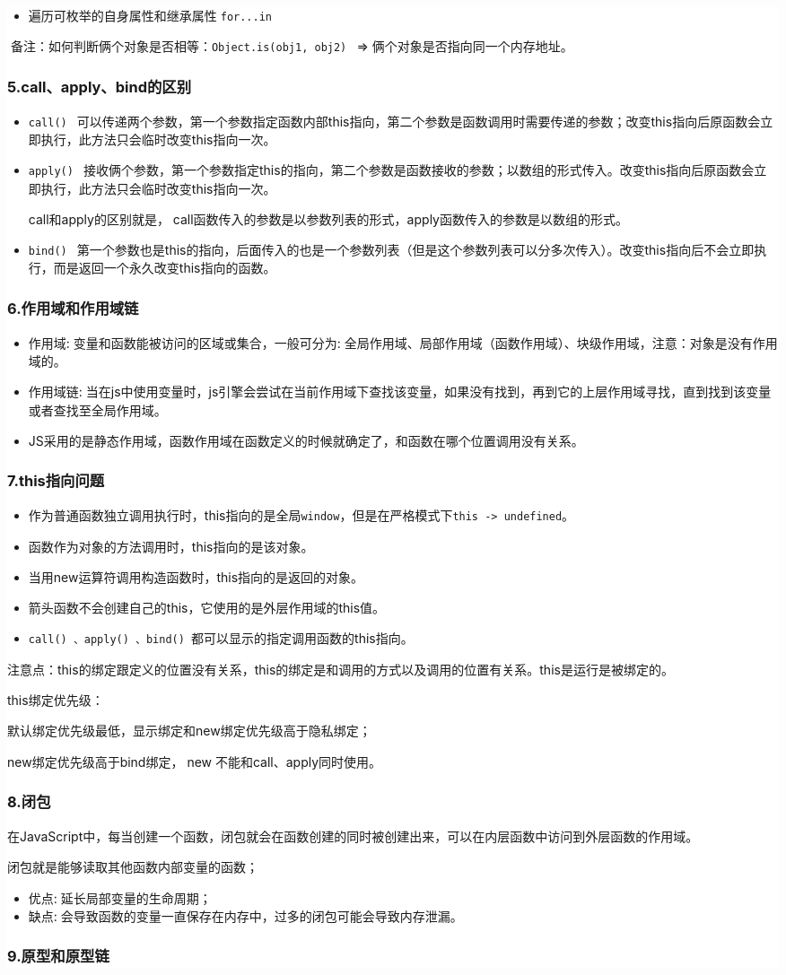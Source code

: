 - 遍历可枚举的自身属性和继承属性 `for...in`

​	备注：如何判断俩个对象是否相等：`Object.is(obj1, obj2) ` =>  俩个对象是否指向同一个内存地址。



### 5.call、apply、bind的区别

- `call() ` 可以传递两个参数，第一个参数指定函数内部this指向，第二个参数是函数调用时需要传递的参数；改变this指向后原函数会立即执行，此方法只会临时改变this指向一次。

- `apply() ` 接收俩个参数，第一个参数指定this的指向，第二个参数是函数接收的参数；以数组的形式传入。改变this指向后原函数会立即执行，此方法只会临时改变this指向一次。

  call和apply的区别就是， call函数传入的参数是以参数列表的形式，apply函数传入的参数是以数组的形式。

  

- `bind() ` 第一个参数也是this的指向，后面传入的也是一个参数列表（但是这个参数列表可以分多次传入）。改变this指向后不会立即执行，而是返回一个永久改变this指向的函数。

  

### 6.作用域和作用域链 

- 作用域: 变量和函数能被访问的区域或集合，一般可分为: 全局作用域、局部作用域（函数作用域）、块级作用域，注意：对象是没有作用域的。

- 作用域链: 当在js中使用变量时，js引擎会尝试在当前作用域下查找该变量，如果没有找到，再到它的上层作用域寻找，直到找到该变量或者查找至全局作用域。

- JS采用的是静态作用域，函数作用域在函数定义的时候就确定了，和函数在哪个位置调用没有关系。



### 7.this指向问题

- 作为普通函数独立调用执行时，this指向的是全局`window`，但是在严格模式下`this -> undefined`。

- 函数作为对象的方法调用时，this指向的是该对象。

- 当用new运算符调用构造函数时，this指向的是返回的对象。

- 箭头函数不会创建自己的this，它使用的是外层作用域的this值。

- `call() 、apply() 、bind() `都可以显示的指定调用函数的this指向。

注意点：this的绑定跟定义的位置没有关系，this的绑定是和调用的方式以及调用的位置有关系。this是运行是被绑定的。



this绑定优先级：

默认绑定优先级最低，显示绑定和new绑定优先级高于隐私绑定；

new绑定优先级高于bind绑定， new 不能和call、apply同时使用。



### 8.闭包

在JavaScript中，每当创建一个函数，闭包就会在函数创建的同时被创建出来，可以在内层函数中访问到外层函数的作用域。

闭包就是能够读取其他函数内部变量的函数；

- 优点: 延长局部变量的生命周期；
- 缺点: 会导致函数的变量一直保存在内存中，过多的闭包可能会导致内存泄漏。



### 9.原型和原型链
